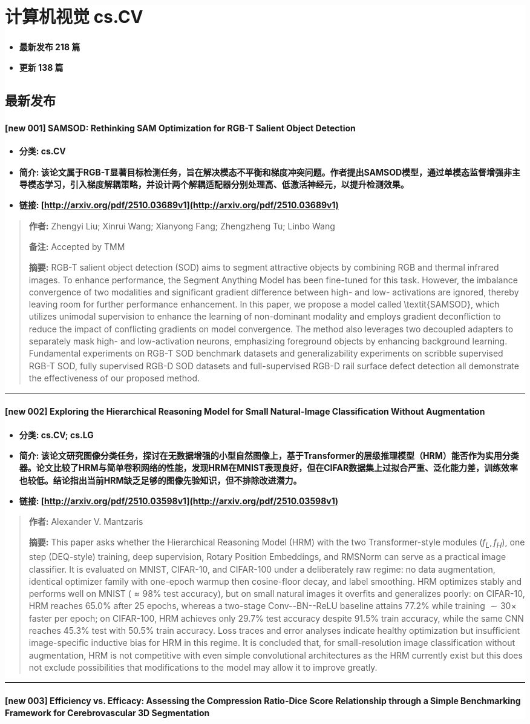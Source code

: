 # 计算机视觉 cs.CV

- **最新发布 218 篇**

- **更新 138 篇**

## 最新发布

#### [new 001] SAMSOD: Rethinking SAM Optimization for RGB-T Salient Object Detection
- **分类: cs.CV**

- **简介: 该论文属于RGB-T显著目标检测任务，旨在解决模态不平衡和梯度冲突问题。作者提出SAMSOD模型，通过单模态监督增强非主导模态学习，引入梯度解耦策略，并设计两个解耦适配器分别处理高、低激活神经元，以提升检测效果。**

- **链接: [http://arxiv.org/pdf/2510.03689v1](http://arxiv.org/pdf/2510.03689v1)**

> **作者:** Zhengyi Liu; Xinrui Wang; Xianyong Fang; Zhengzheng Tu; Linbo Wang
>
> **备注:** Accepted by TMM
>
> **摘要:** RGB-T salient object detection (SOD) aims to segment attractive objects by combining RGB and thermal infrared images. To enhance performance, the Segment Anything Model has been fine-tuned for this task. However, the imbalance convergence of two modalities and significant gradient difference between high- and low- activations are ignored, thereby leaving room for further performance enhancement. In this paper, we propose a model called \textit{SAMSOD}, which utilizes unimodal supervision to enhance the learning of non-dominant modality and employs gradient deconfliction to reduce the impact of conflicting gradients on model convergence. The method also leverages two decoupled adapters to separately mask high- and low-activation neurons, emphasizing foreground objects by enhancing background learning. Fundamental experiments on RGB-T SOD benchmark datasets and generalizability experiments on scribble supervised RGB-T SOD, fully supervised RGB-D SOD datasets and full-supervised RGB-D rail surface defect detection all demonstrate the effectiveness of our proposed method.
>
---
#### [new 002] Exploring the Hierarchical Reasoning Model for Small Natural-Image Classification Without Augmentation
- **分类: cs.CV; cs.LG**

- **简介: 该论文研究图像分类任务，探讨在无数据增强的小型自然图像上，基于Transformer的层级推理模型（HRM）能否作为实用分类器。论文比较了HRM与简单卷积网络的性能，发现HRM在MNIST表现良好，但在CIFAR数据集上过拟合严重、泛化能力差，训练效率也较低。结论指出当前HRM缺乏足够的图像先验知识，但不排除改进潜力。**

- **链接: [http://arxiv.org/pdf/2510.03598v1](http://arxiv.org/pdf/2510.03598v1)**

> **作者:** Alexander V. Mantzaris
>
> **摘要:** This paper asks whether the Hierarchical Reasoning Model (HRM) with the two Transformer-style modules $(f_L,f_H)$, one step (DEQ-style) training, deep supervision, Rotary Position Embeddings, and RMSNorm can serve as a practical image classifier. It is evaluated on MNIST, CIFAR-10, and CIFAR-100 under a deliberately raw regime: no data augmentation, identical optimizer family with one-epoch warmup then cosine-floor decay, and label smoothing. HRM optimizes stably and performs well on MNIST ($\approx 98\%$ test accuracy), but on small natural images it overfits and generalizes poorly: on CIFAR-10, HRM reaches 65.0\% after 25 epochs, whereas a two-stage Conv--BN--ReLU baseline attains 77.2\% while training $\sim 30\times$ faster per epoch; on CIFAR-100, HRM achieves only 29.7\% test accuracy despite 91.5\% train accuracy, while the same CNN reaches 45.3\% test with 50.5\% train accuracy. Loss traces and error analyses indicate healthy optimization but insufficient image-specific inductive bias for HRM in this regime. It is concluded that, for small-resolution image classification without augmentation, HRM is not competitive with even simple convolutional architectures as the HRM currently exist but this does not exclude possibilities that modifications to the model may allow it to improve greatly.
>
---
#### [new 003] Efficiency vs. Efficacy: Assessing the Compression Ratio-Dice Score Relationship through a Simple Benchmarking Framework for Cerebrovascular 3D Segmentation